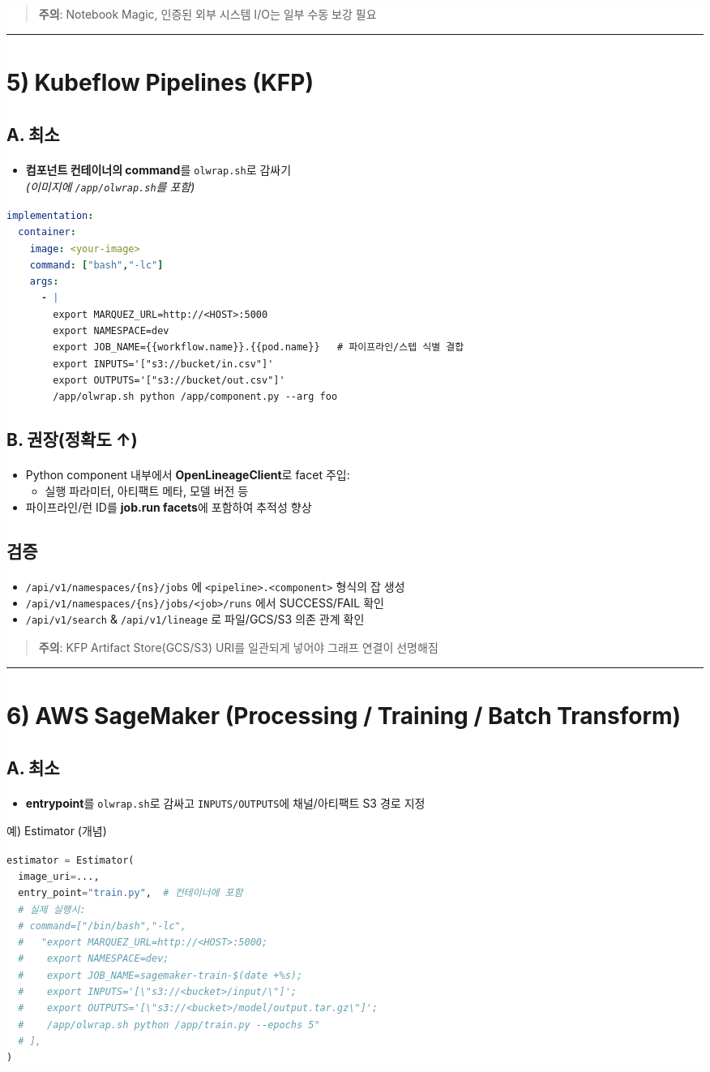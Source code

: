 > **주의**: Notebook Magic, 인증된 외부 시스템 I/O는 일부 수동 보강 필요

---

# 5) Kubeflow Pipelines (KFP)

## A. 최소
- **컴포넌트 컨테이너의 command**를 `olwrap.sh`로 감싸기  
  *(이미지에 `/app/olwrap.sh`를 포함)*

```yaml
implementation:
  container:
    image: <your-image>
    command: ["bash","-lc"]
    args:
      - |
        export MARQUEZ_URL=http://<HOST>:5000
        export NAMESPACE=dev
        export JOB_NAME={{workflow.name}}.{{pod.name}}   # 파이프라인/스텝 식별 결합
        export INPUTS='["s3://bucket/in.csv"]'
        export OUTPUTS='["s3://bucket/out.csv"]'
        /app/olwrap.sh python /app/component.py --arg foo
```

## B. 권장(정확도 ↑)
- Python component 내부에서 **OpenLineageClient**로 facet 주입:
  - 실행 파라미터, 아티팩트 메타, 모델 버전 등
- 파이프라인/런 ID를 **job.run facets**에 포함하여 추적성 향상

## 검증
- `/api/v1/namespaces/{ns}/jobs` 에 `<pipeline>.<component>` 형식의 잡 생성
- `/api/v1/namespaces/{ns}/jobs/<job>/runs` 에서 SUCCESS/FAIL 확인
- `/api/v1/search` & `/api/v1/lineage` 로 파일/GCS/S3 의존 관계 확인

> **주의**: KFP Artifact Store(GCS/S3) URI를 일관되게 넣어야 그래프 연결이 선명해짐

---

# 6) AWS SageMaker (Processing / Training / Batch Transform)

## A. 최소
- **entrypoint**를 `olwrap.sh`로 감싸고 `INPUTS/OUTPUTS`에 채널/아티팩트 S3 경로 지정

예) Estimator (개념)
```python
estimator = Estimator(
  image_uri=...,
  entry_point="train.py",  # 컨테이너에 포함
  # 실제 실행시:
  # command=["/bin/bash","-lc",
  #   "export MARQUEZ_URL=http://<HOST>:5000;
  #    export NAMESPACE=dev;
  #    export JOB_NAME=sagemaker-train-$(date +%s);
  #    export INPUTS='[\"s3://<bucket>/input/\"]';
  #    export OUTPUTS='[\"s3://<bucket>/model/output.tar.gz\"]';
  #    /app/olwrap.sh python /app/train.py --epochs 5"
  # ],
)
```

